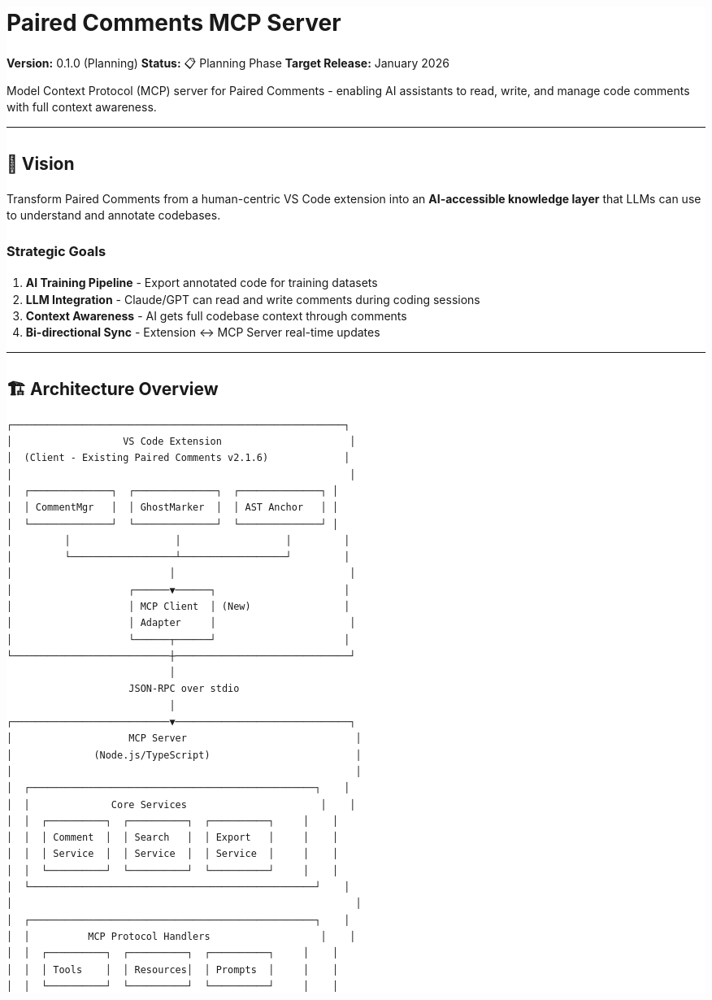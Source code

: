 # Paired Comments MCP Server

**Version:** 0.1.0 (Planning)
**Status:** 📋 Planning Phase
**Target Release:** January 2026

Model Context Protocol (MCP) server for Paired Comments - enabling AI assistants to read, write, and manage code comments with full context awareness.

---

## 🎯 Vision

Transform Paired Comments from a human-centric VS Code extension into an **AI-accessible knowledge layer** that LLMs can use to understand and annotate codebases.

### Strategic Goals

1. **AI Training Pipeline** - Export annotated code for training datasets
2. **LLM Integration** - Claude/GPT can read and write comments during coding sessions
3. **Context Awareness** - AI gets full codebase context through comments
4. **Bi-directional Sync** - Extension ↔ MCP Server real-time updates

---

## 🏗️ Architecture Overview

```
┌─────────────────────────────────────────────────────────┐
│                   VS Code Extension                      │
│  (Client - Existing Paired Comments v2.1.6)             │
│                                                          │
│  ┌──────────────┐  ┌──────────────┐  ┌──────────────┐ │
│  │ CommentMgr   │  │ GhostMarker  │  │ AST Anchor   │ │
│  └──────────────┘  └──────────────┘  └──────────────┘ │
│         │                  │                  │         │
│         └──────────────────┴──────────────────┘         │
│                           │                              │
│                    ┌──────▼──────┐                      │
│                    │ MCP Client  │ (New)                │
│                    │ Adapter     │                       │
│                    └──────┬──────┘                      │
└───────────────────────────┼──────────────────────────────┘
                            │
                     JSON-RPC over stdio
                            │
┌───────────────────────────▼──────────────────────────────┐
│                    MCP Server                             │
│              (Node.js/TypeScript)                         │
│                                                           │
│  ┌─────────────────────────────────────────────────┐    │
│  │              Core Services                       │    │
│  │  ┌──────────┐  ┌──────────┐  ┌──────────┐     │    │
│  │  │ Comment  │  │ Search   │  │ Export   │     │    │
│  │  │ Service  │  │ Service  │  │ Service  │     │    │
│  │  └──────────┘  └──────────┘  └──────────┘     │    │
│  └─────────────────────────────────────────────────┘    │
│                                                           │
│  ┌─────────────────────────────────────────────────┐    │
│  │          MCP Protocol Handlers                   │    │
│  │  ┌──────────┐  ┌──────────┐  ┌──────────┐     │    │
│  │  │ Tools    │  │ Resources│  │ Prompts  │     │    │
│  │  └──────────┘  └──────────┘  └──────────┘     │    │
```